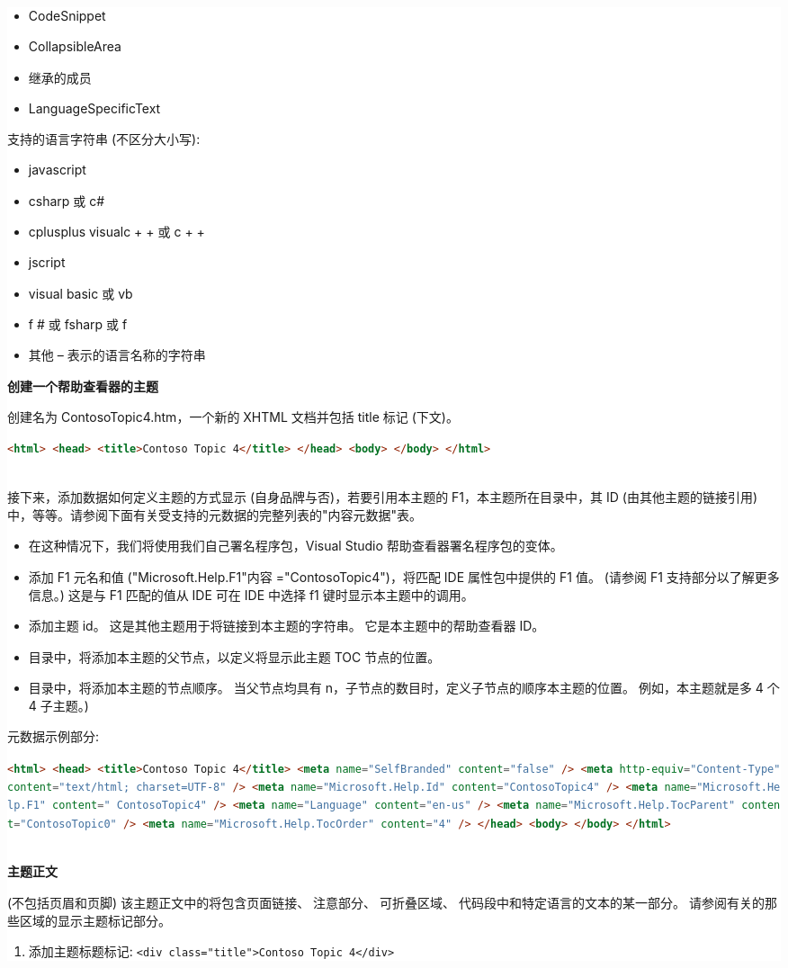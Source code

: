 -   CodeSnippet  
  
-   CollapsibleArea  
  
-   继承的成员  
  
-   LanguageSpecificText  
  
 支持的语言字符串 \(不区分大小写\):  
  
-   javascript  
  
-   csharp 或 c\#  
  
-   cplusplus visualc \+ \+ 或 c \+ \+  
  
-   jscript  
  
-   visual basic 或 vb  
  
-   f \# 或 fsharp 或 f  
  
-   其他 – 表示的语言名称的字符串  
  
 **创建一个帮助查看器的主题**  
  
 创建名为 ContosoTopic4.htm，一个新的 XHTML 文档并包括 title 标记 \(下文\)。  
  
```html  
<html> <head> <title>Contoso Topic 4</title> </head> <body> </body> </html>  
  
```  
  
 接下来，添加数据如何定义主题的方式显示 \(自身品牌与否\)，若要引用本主题的 F1，本主题所在目录中，其 ID \(由其他主题的链接引用\) 中，等等。请参阅下面有关受支持的元数据的完整列表的"内容元数据"表。  
  
-   在这种情况下，我们将使用我们自己署名程序包，Visual Studio 帮助查看器署名程序包的变体。  
  
-   添加 F1 元名和值 \("Microsoft.Help.F1"内容 \="ContosoTopic4"\)，将匹配 IDE 属性包中提供的 F1 值。  \(请参阅 F1 支持部分以了解更多信息。\)   这是与 F1 匹配的值从 IDE 可在 IDE 中选择 f1 键时显示本主题中的调用。  
  
-   添加主题 id。 这是其他主题用于将链接到本主题的字符串。  它是本主题中的帮助查看器 ID。  
  
-   目录中，将添加本主题的父节点，以定义将显示此主题 TOC 节点的位置。  
  
-   目录中，将添加本主题的节点顺序。 当父节点均具有 n，子节点的数目时，定义子节点的顺序本主题的位置。 例如，本主题就是多 4 个 4 子主题。\)  
  
 元数据示例部分:  
  
```html  
<html> <head> <title>Contoso Topic 4</title> <meta name="SelfBranded" content="false" /> <meta http-equiv="Content-Type" content="text/html; charset=UTF-8" /> <meta name="Microsoft.Help.Id" content="ContosoTopic4" /> <meta name="Microsoft.Help.F1" content=" ContosoTopic4" /> <meta name="Language" content="en-us" /> <meta name="Microsoft.Help.TocParent" content="ContosoTopic0" /> <meta name="Microsoft.Help.TocOrder" content="4" /> </head> <body> </body> </html>  
  
```  
  
 **主题正文**  
  
 \(不包括页眉和页脚\) 该主题正文中的将包含页面链接、 注意部分、 可折叠区域、 代码段中和特定语言的文本的某一部分。  请参阅有关的那些区域的显示主题标记部分。  
  
1.  添加主题标题标记:  `<div class="title">Contoso Topic 4</div>`  
  